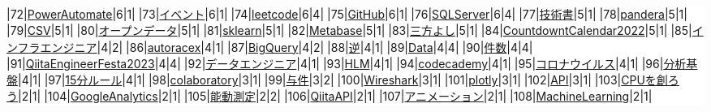 |72|[PowerAutomate](https://qiita.com/tags/PowerAutomate)|6|1|
|73|[イベント](https://qiita.com/tags/イベント)|6|1|
|74|[leetcode](https://qiita.com/tags/leetcode)|6|4|
|75|[GitHub](https://qiita.com/tags/GitHub)|6|1|
|76|[SQLServer](https://qiita.com/tags/SQLServer)|6|4|
|77|[技術書](https://qiita.com/tags/技術書)|5|1|
|78|[pandera](https://qiita.com/tags/pandera)|5|1|
|79|[CSV](https://qiita.com/tags/CSV)|5|1|
|80|[オープンデータ](https://qiita.com/tags/オープンデータ)|5|1|
|81|[sklearn](https://qiita.com/tags/sklearn)|5|1|
|82|[Metabase](https://qiita.com/tags/Metabase)|5|1|
|83|[三方よし](https://qiita.com/tags/三方よし)|5|1|
|84|[CountdowntCalendar2022](https://qiita.com/tags/CountdowntCalendar2022)|5|1|
|85|[インフラエンジニア](https://qiita.com/tags/インフラエンジニア)|4|2|
|86|[autoracex](https://qiita.com/tags/autoracex)|4|1|
|87|[BigQuery](https://qiita.com/tags/BigQuery)|4|2|
|88|[逆](https://qiita.com/tags/逆)|4|1|
|89|[Data](https://qiita.com/tags/Data)|4|4|
|90|[件数](https://qiita.com/tags/件数)|4|4|
|91|[QiitaEngineerFesta2023](https://qiita.com/tags/QiitaEngineerFesta2023)|4|4|
|92|[データエンジニア](https://qiita.com/tags/データエンジニア)|4|1|
|93|[HLM](https://qiita.com/tags/HLM)|4|1|
|94|[codecademy](https://qiita.com/tags/codecademy)|4|1|
|95|[コロナウイルス](https://qiita.com/tags/コロナウイルス)|4|1|
|96|[分析基盤](https://qiita.com/tags/分析基盤)|4|1|
|97|[15分ルール](https://qiita.com/tags/15分ルール)|4|1|
|98|[colaboratory](https://qiita.com/tags/colaboratory)|3|1|
|99|[与件](https://qiita.com/tags/与件)|3|2|
|100|[Wireshark](https://qiita.com/tags/Wireshark)|3|1|
|101|[plotly](https://qiita.com/tags/plotly)|3|1|
|102|[API](https://qiita.com/tags/API)|3|1|
|103|[CPUを創ろう](https://qiita.com/tags/CPUを創ろう)|2|1|
|104|[GoogleAnalytics](https://qiita.com/tags/GoogleAnalytics)|2|1|
|105|[能動測定](https://qiita.com/tags/能動測定)|2|2|
|106|[QiitaAPI](https://qiita.com/tags/QiitaAPI)|2|1|
|107|[アニメーション](https://qiita.com/tags/アニメーション)|2|1|
|108|[MachineLearning](https://qiita.com/tags/MachineLearning)|2|1|